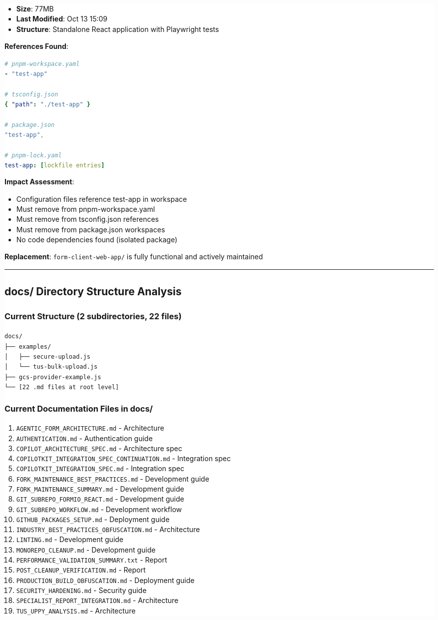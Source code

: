 - **Size**: 77MB
- **Last Modified**: Oct 13 15:09
- **Structure**: Standalone React application with Playwright tests

**References Found**:

```yaml
# pnpm-workspace.yaml
- "test-app"

# tsconfig.json
{ "path": "./test-app" }

# package.json
"test-app",

# pnpm-lock.yaml
test-app: [lockfile entries]
```

**Impact Assessment**:

- Configuration files reference test-app in workspace
- Must remove from pnpm-workspace.yaml
- Must remove from tsconfig.json references
- Must remove from package.json workspaces
- No code dependencies found (isolated package)

**Replacement**: `form-client-web-app/` is fully functional and actively
maintained

---

## docs/ Directory Structure Analysis

### Current Structure (2 subdirectories, 22 files)

```
docs/
├── examples/
│   ├── secure-upload.js
│   └── tus-bulk-upload.js
├── gcs-provider-example.js
└── [22 .md files at root level]
```

### Current Documentation Files in docs/

1. `AGENTIC_FORM_ARCHITECTURE.md` - Architecture
2. `AUTHENTICATION.md` - Authentication guide
3. `COPILOT_ARCHITECTURE_SPEC.md` - Architecture spec
4. `COPILOTKIT_INTEGRATION_SPEC_CONTINUATION.md` - Integration spec
5. `COPILOTKIT_INTEGRATION_SPEC.md` - Integration spec
6. `FORK_MAINTENANCE_BEST_PRACTICES.md` - Development guide
7. `FORK_MAINTENANCE_SUMMARY.md` - Development guide
8. `GIT_SUBREPO_FORMIO_REACT.md` - Development guide
9. `GIT_SUBREPO_WORKFLOW.md` - Development workflow
10. `GITHUB_PACKAGES_SETUP.md` - Deployment guide
11. `INDUSTRY_BEST_PRACTICES_OBFUSCATION.md` - Architecture
12. `LINTING.md` - Development guide
13. `MONOREPO_CLEANUP.md` - Development guide
14. `PERFORMANCE_VALIDATION_SUMMARY.txt` - Report
15. `POST_CLEANUP_VERIFICATION.md` - Report
16. `PRODUCTION_BUILD_OBFUSCATION.md` - Deployment guide
17. `SECURITY_HARDENING.md` - Security guide
18. `SPECIALIST_REPORT_INTEGRATION.md` - Architecture
19. `TUS_UPPY_ANALYSIS.md` - Architecture